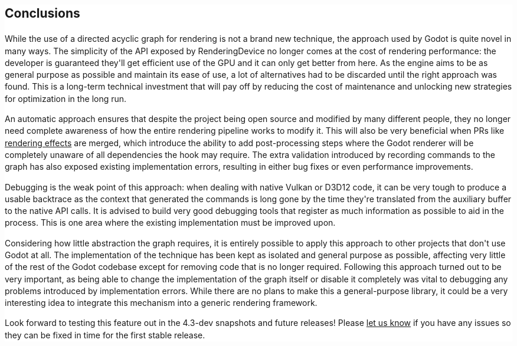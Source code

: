 ## Conclusions

While the use of a directed acyclic graph for rendering is not a brand new technique, the approach used by Godot is quite novel in many ways. The simplicity of the API exposed by RenderingDevice no longer comes at the cost of rendering performance: the developer is guaranteed they'll get efficient use of the GPU and it can only get better from here. As the engine aims to be as general purpose as possible and maintain its ease of use, a lot of alternatives had to be discarded until the right approach was found. This is a long-term technical investment that will pay off by reducing the cost of maintenance and unlocking new strategies for optimization in the long run. 

An automatic approach ensures that despite the project being open source and modified by many different people, they no longer need complete awareness of how the entire rendering pipeline works to modify it. This will also be very beneficial when PRs like [rendering effects](https://github.com/godotengine/godot/pull/80214) are merged, which introduce the ability to add post-processing steps where the Godot renderer will be completely unaware of all dependencies the hook may require. The extra validation introduced by recording commands to the graph has also exposed existing implementation errors, resulting in either bug fixes or even performance improvements.

Debugging is the weak point of this approach: when dealing with native Vulkan or D3D12 code, it can be very tough to produce a usable backtrace as the context that generated the commands is long gone by the time they're translated from the auxiliary buffer to the native API calls. It is advised to build very good debugging tools that register as much information as possible to aid in the process. This is one area where the existing implementation must be improved upon.

Considering how little abstraction the graph requires, it is entirely possible to apply this approach to other projects that don't use Godot at all. The implementation of the technique has been kept as isolated and general purpose as possible, affecting very little of the rest of the Godot codebase except for removing code that is no longer required. Following this approach turned out to be very important, as being able to change the implementation of the graph itself or disable it completely was vital to debugging any problems introduced by implementation errors. While there are no plans to make this a general-purpose library, it could be a very interesting idea to integrate this mechanism into a generic rendering framework.

Look forward to testing this feature out in the 4.3-dev snapshots and future releases! Please [let us know](https://forum.godotengine.org/t/progress-update-gpu-synchronization/47859) if you have any issues so they can be fixed in time for the first stable release.
